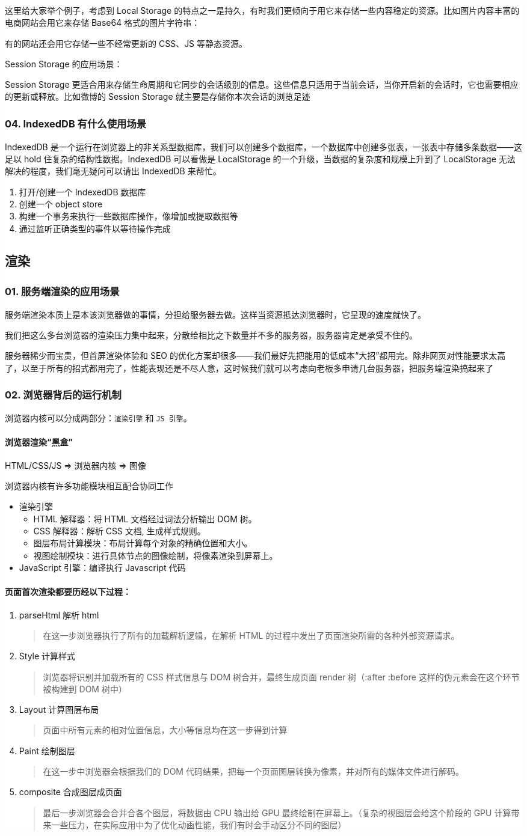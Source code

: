 这里给大家举个例子，考虑到 Local Storage 的特点之一是持久，有时我们更倾向于用它来存储一些内容稳定的资源。比如图片内容丰富的电商网站会用它来存储 Base64 格式的图片字符串：

有的网站还会用它存储一些不经常更新的 CSS、JS 等静态资源。

Session Storage 的应用场景：

Session Storage 更适合用来存储生命周期和它同步的会话级别的信息。这些信息只适用于当前会话，当你开启新的会话时，它也需要相应的更新或释放。比如微博的 Session Storage 就主要是存储你本次会话的浏览足迹

### 04. IndexedDB 有什么使用场景

IndexedDB 是一个运行在浏览器上的非关系型数据库，我们可以创建多个数据库，一个数据库中创建多张表，一张表中存储多条数据——这足以 hold 住复杂的结构性数据。IndexedDB 可以看做是 LocalStorage 的一个升级，当数据的复杂度和规模上升到了 LocalStorage 无法解决的程度，我们毫无疑问可以请出 IndexedDB 来帮忙。

1. 打开/创建一个 IndexedDB 数据库
2. 创建一个 object store
3. 构建一个事务来执行一些数据库操作，像增加或提取数据等
4. 通过监听正确类型的事件以等待操作完成

## 渲染

### 01. 服务端渲染的应用场景

服务端渲染本质上是本该浏览器做的事情，分担给服务器去做。这样当资源抵达浏览器时，它呈现的速度就快了。

我们把这么多台浏览器的渲染压力集中起来，分散给相比之下数量并不多的服务器，服务器肯定是承受不住的。

服务器稀少而宝贵，但首屏渲染体验和 SEO 的优化方案却很多——我们最好先把能用的低成本“大招”都用完。除非网页对性能要求太高了，以至于所有的招式都用完了，性能表现还是不尽人意，这时候我们就可以考虑向老板多申请几台服务器，把服务端渲染搞起来了

### 02. 浏览器背后的运行机制

浏览器内核可以分成两部分：`渲染引擎` 和 `JS 引擎`。

#### 浏览器渲染“黑盒”

HTML/CSS/JS => 浏览器内核 => 图像

浏览器内核有许多功能模块相互配合协同工作

- 渲染引擎
  - HTML 解释器：将 HTML 文档经过词法分析输出 DOM 树。
  - CSS 解释器：解析 CSS 文档, 生成样式规则。
  - 图层布局计算模块：布局计算每个对象的精确位置和大小。
  - 视图绘制模块：进行具体节点的图像绘制，将像素渲染到屏幕上。
- JavaScript 引擎：编译执行 Javascript 代码

#### 页面首次渲染都要历经以下过程：

1. parseHtml 解析 html
   > 在这一步浏览器执行了所有的加载解析逻辑，在解析 HTML 的过程中发出了页面渲染所需的各种外部资源请求。
2. Style 计算样式
   > 浏览器将识别并加载所有的 CSS 样式信息与 DOM 树合并，最终生成页面 render 树（:after :before 这样的伪元素会在这个环节被构建到 DOM 树中）
3. Layout 计算图层布局
   > 页面中所有元素的相对位置信息，大小等信息均在这一步得到计算
4. Paint 绘制图层
   > 在这一步中浏览器会根据我们的 DOM 代码结果，把每一个页面图层转换为像素，并对所有的媒体文件进行解码。
5. composite 合成图层成页面
   > 最后一步浏览器会合并合各个图层，将数据由 CPU 输出给 GPU 最终绘制在屏幕上。（复杂的视图层会给这个阶段的 GPU 计算带来一些压力，在实际应用中为了优化动画性能，我们有时会手动区分不同的图层）

